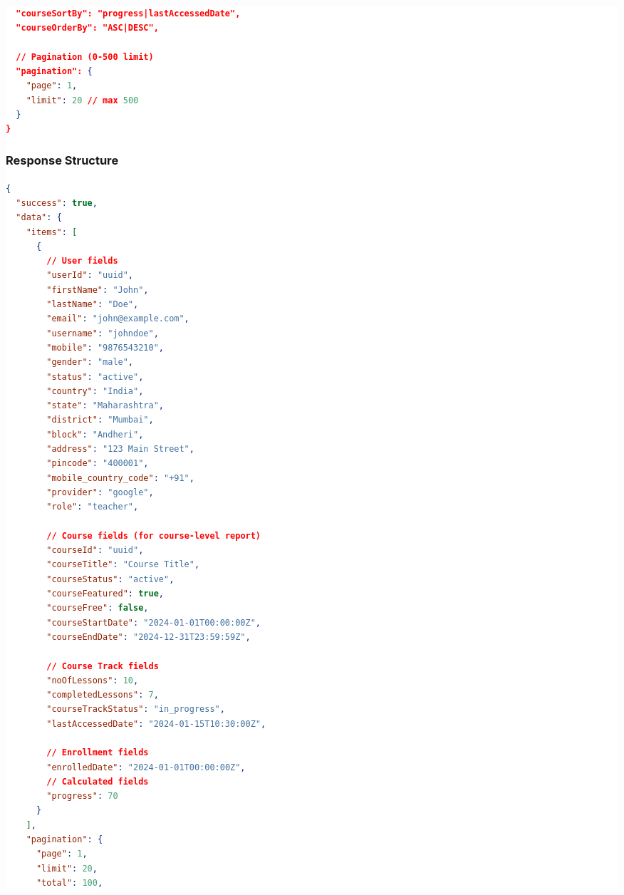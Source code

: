 ```json
  "courseSortBy": "progress|lastAccessedDate",
  "courseOrderBy": "ASC|DESC",
  
  // Pagination (0-500 limit)
  "pagination": {
    "page": 1,
    "limit": 20 // max 500
  }
}
```

### Response Structure

```json
{
  "success": true,
  "data": {
    "items": [
      {
        // User fields
        "userId": "uuid",
        "firstName": "John",
        "lastName": "Doe",
        "email": "john@example.com",
        "username": "johndoe",
        "mobile": "9876543210",
        "gender": "male",
        "status": "active",
        "country": "India",
        "state": "Maharashtra",
        "district": "Mumbai",
        "block": "Andheri",
        "address": "123 Main Street",
        "pincode": "400001",
        "mobile_country_code": "+91",
        "provider": "google",
        "role": "teacher",
        
        // Course fields (for course-level report)
        "courseId": "uuid",
        "courseTitle": "Course Title",
        "courseStatus": "active",
        "courseFeatured": true,
        "courseFree": false,
        "courseStartDate": "2024-01-01T00:00:00Z",
        "courseEndDate": "2024-12-31T23:59:59Z",
        
        // Course Track fields
        "noOfLessons": 10,
        "completedLessons": 7,
        "courseTrackStatus": "in_progress",
        "lastAccessedDate": "2024-01-15T10:30:00Z",
        
        // Enrollment fields
        "enrolledDate": "2024-01-01T00:00:00Z",
        // Calculated fields
        "progress": 70
      }
    ],
    "pagination": {
      "page": 1,
      "limit": 20,
      "total": 100,
```